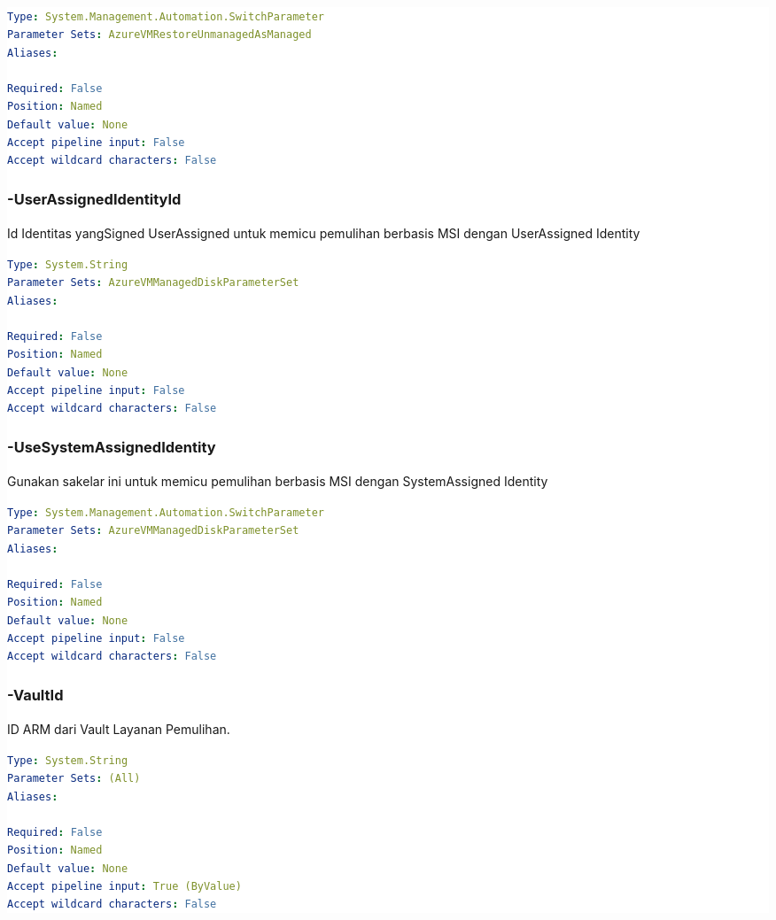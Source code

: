 ```yaml
Type: System.Management.Automation.SwitchParameter
Parameter Sets: AzureVMRestoreUnmanagedAsManaged
Aliases:

Required: False
Position: Named
Default value: None
Accept pipeline input: False
Accept wildcard characters: False
```

### -UserAssignedIdentityId
Id Identitas yangSigned UserAssigned untuk memicu pemulihan berbasis MSI dengan UserAssigned Identity

```yaml
Type: System.String
Parameter Sets: AzureVMManagedDiskParameterSet
Aliases:

Required: False
Position: Named
Default value: None
Accept pipeline input: False
Accept wildcard characters: False
```

### -UseSystemAssignedIdentity
Gunakan sakelar ini untuk memicu pemulihan berbasis MSI dengan SystemAssigned Identity

```yaml
Type: System.Management.Automation.SwitchParameter
Parameter Sets: AzureVMManagedDiskParameterSet
Aliases:

Required: False
Position: Named
Default value: None
Accept pipeline input: False
Accept wildcard characters: False
```

### -VaultId

ID ARM dari Vault Layanan Pemulihan.

```yaml
Type: System.String
Parameter Sets: (All)
Aliases:

Required: False
Position: Named
Default value: None
Accept pipeline input: True (ByValue)
Accept wildcard characters: False
```
